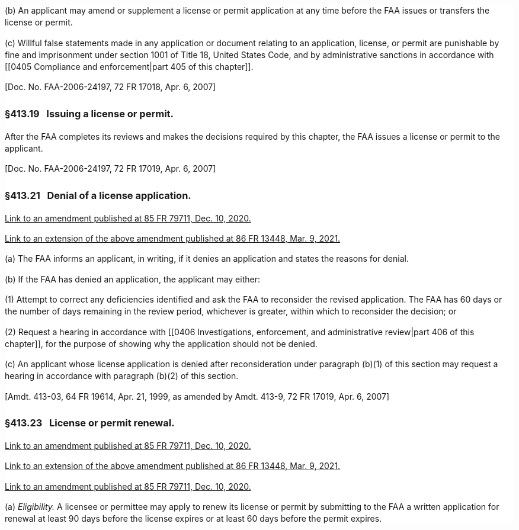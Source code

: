 \(b\) An applicant may amend or supplement a license or permit application at any time before the FAA issues or transfers the license or permit.

\(c\) Willful false statements made in any application or document relating to an application, license, or permit are punishable by fine and imprisonment under section 1001 of Title 18, United States Code, and by administrative sanctions in accordance with [[0405 Compliance and enforcement|part 405 of this chapter]].

\[Doc. No. FAA-2006-24197, 72 FR 17018, Apr. 6, 2007\]

### §413.19   Issuing a license or permit.

After the FAA completes its reviews and makes the decisions required by this chapter, the FAA issues a license or permit to the applicant.

\[Doc. No. FAA-2006-24197, 72 FR 17019, Apr. 6, 2007\]

### §413.21   Denial of a license application.

[Link to an amendment published at 85 FR 79711, Dec. 10, 2020.](https://www.ecfr.gov/cgi-bin/text-idx?SID=04c1327c3d8db88fb6fab7ea948a51c7&mc=true&node=20201210y1.31)

[Link to an extension of the above amendment published at 86 FR 13448, Mar. 9, 2021.](https://www.ecfr.gov/cgi-bin/text-idx?SID=04c1327c3d8db88fb6fab7ea948a51c7&mc=true&node=20210309y1.1)

\(a\) The FAA informs an applicant, in writing, if it denies an application and states the reasons for denial.

\(b\) If the FAA has denied an application, the applicant may either:

\(1\) Attempt to correct any deficiencies identified and ask the FAA to reconsider the revised application. The FAA has 60 days or the number of days remaining in the review period, whichever is greater, within which to reconsider the decision; or

\(2\) Request a hearing in accordance with [[0406 Investigations, enforcement, and administrative review|part 406 of this chapter]], for the purpose of showing why the application should not be denied.

\(c\) An applicant whose license application is denied after reconsideration under paragraph (b)(1) of this section may request a hearing in accordance with paragraph (b)(2) of this section.

\[Amdt. 413-03, 64 FR 19614, Apr. 21, 1999, as amended by Amdt. 413-9, 72 FR 17019, Apr. 6, 2007\]

### §413.23   License or permit renewal.

[Link to an amendment published at 85 FR 79711, Dec. 10, 2020.](https://www.ecfr.gov/cgi-bin/text-idx?SID=04c1327c3d8db88fb6fab7ea948a51c7&mc=true&node=20201210y1.32)

[Link to an extension of the above amendment published at 86 FR 13448, Mar. 9, 2021.](https://www.ecfr.gov/cgi-bin/text-idx?SID=04c1327c3d8db88fb6fab7ea948a51c7&mc=true&node=20210309y1.1)

[Link to an amendment published at 85 FR 79711, Dec. 10, 2020.](https://www.ecfr.gov/cgi-bin/text-idx?SID=04c1327c3d8db88fb6fab7ea948a51c7&mc=true&node=20201210y1.33)

\(a\) *Eligibility.* A licensee or permittee may apply to renew its license or permit by submitting to the FAA a written application for renewal at least 90 days before the license expires or at least 60 days before the permit expires.
